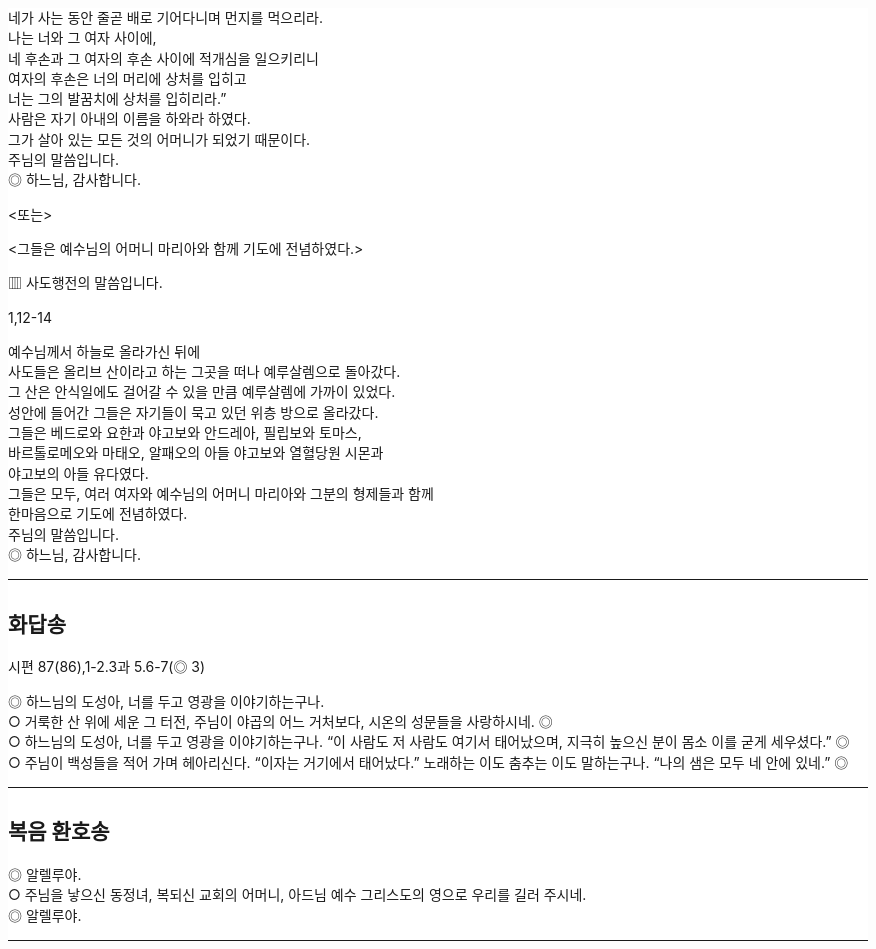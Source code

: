 네가 사는 동안 줄곧 배로 기어다니며 먼지를 먹으리라.  
나는 너와 그 여자 사이에,  
네 후손과 그 여자의 후손 사이에 적개심을 일으키리니  
여자의 후손은 너의 머리에 상처를 입히고  
너는 그의 발꿈치에 상처를 입히리라.”  
사람은 자기 아내의 이름을 하와라 하였다.  
그가 살아 있는 모든 것의 어머니가 되었기 때문이다.  
주님의 말씀입니다.  
◎ 하느님, 감사합니다.  
  
<또는>  
  
<그들은 예수님의 어머니 마리아와 함께 기도에 전념하였다.>  
  
  
▥ 사도행전의 말씀입니다.  
  
  
1,12-14  
  
예수님께서 하늘로 올라가신 뒤에  
사도들은 올리브 산이라고 하는 그곳을 떠나 예루살렘으로 돌아갔다.  
그 산은 안식일에도 걸어갈 수 있을 만큼 예루살렘에 가까이 있었다.  
성안에 들어간 그들은 자기들이 묵고 있던 위층 방으로 올라갔다.  
그들은 베드로와 요한과 야고보와 안드레아, 필립보와 토마스,  
바르톨로메오와 마태오, 알패오의 아들 야고보와 열혈당원 시몬과  
야고보의 아들 유다였다.  
그들은 모두, 여러 여자와 예수님의 어머니 마리아와 그분의 형제들과 함께  
한마음으로 기도에 전념하였다.  
주님의 말씀입니다.  
◎ 하느님, 감사합니다.  


---

## 화답송

시편 87(86),1-2.3과 5.6-7(◎ 3)

◎ 하느님의 도성아, 너를 두고 영광을 이야기하는구나.  
○ 거룩한 산 위에 세운 그 터전, 주님이 야곱의 어느 거처보다, 시온의 성문들을 사랑하시네. ◎  
○ 하느님의 도성아, 너를 두고 영광을 이야기하는구나. “이 사람도 저 사람도 여기서 태어났으며, 지극히 높으신 분이 몸소 이를 굳게 세우셨다.” ◎  
○ 주님이 백성들을 적어 가며 헤아리신다. “이자는 거기에서 태어났다.” 노래하는 이도 춤추는 이도 말하는구나. “나의 샘은 모두 네 안에 있네.” ◎  
  


---

## 복음 환호송

◎ 알렐루야.  
○ 주님을 낳으신 동정녀, 복되신 교회의 어머니, 아드님 예수 그리스도의 영으로 우리를 길러 주시네.  
◎ 알렐루야.  
  


---
